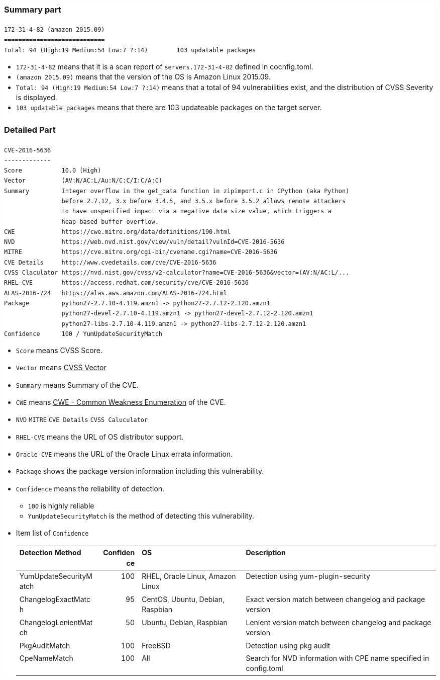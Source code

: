 ### Summary part

```
172-31-4-82 (amazon 2015.09)
============================
Total: 94 (High:19 Medium:54 Low:7 ?:14)        103 updatable packages
```

- `172-31-4-82` means that it is a scan report of `servers.172-31-4-82` defined in cocnfig.toml.
- `(amazon 2015.09)` means that the version of the OS is Amazon Linux 2015.09.
- `Total: 94 (High:19 Medium:54 Low:7 ?:14)` means that a total of 94 vulnerabilities exist, and the distribution of CVSS Severity is displayed.
- `103 updatable packages` means that there are 103 updateable packages on the target server.

### Detailed Part

```
CVE-2016-5636
-------------
Score           10.0 (High)
Vector          (AV:N/AC:L/Au:N/C:C/I:C/A:C)
Summary         Integer overflow in the get_data function in zipimport.c in CPython (aka Python)
                before 2.7.12, 3.x before 3.4.5, and 3.5.x before 3.5.2 allows remote attackers
                to have unspecified impact via a negative data size value, which triggers a
                heap-based buffer overflow.
CWE             https://cwe.mitre.org/data/definitions/190.html
NVD             https://web.nvd.nist.gov/view/vuln/detail?vulnId=CVE-2016-5636
MITRE           https://cve.mitre.org/cgi-bin/cvename.cgi?name=CVE-2016-5636
CVE Details     http://www.cvedetails.com/cve/CVE-2016-5636
CVSS Claculator https://nvd.nist.gov/cvss/v2-calculator?name=CVE-2016-5636&vector=(AV:N/AC:L/...
RHEL-CVE        https://access.redhat.com/security/cve/CVE-2016-5636
ALAS-2016-724   https://alas.aws.amazon.com/ALAS-2016-724.html
Package         python27-2.7.10-4.119.amzn1 -> python27-2.7.12-2.120.amzn1
                python27-devel-2.7.10-4.119.amzn1 -> python27-devel-2.7.12-2.120.amzn1
                python27-libs-2.7.10-4.119.amzn1 -> python27-libs-2.7.12-2.120.amzn1
Confidence      100 / YumUpdateSecurityMatch
```

- `Score` means CVSS Score.
- `Vector` means [CVSS Vector](https://nvd.nist.gov/CVSS/Vector-v2.aspx)
- `Summary` means Summary of the CVE.
- `CWE` means [CWE - Common Weakness Enumeration](https://nvd.nist.gov/cwe.cfm) of the CVE.
- `NVD` `MITRE` `CVE Details` `CVSS Caluculator`
- `RHEL-CVE` means the URL of OS distributor support.
- `Oracle-CVE` means the URL of the Oracle Linux errata information.
- `Package` shows the package version information including this vulnerability.
- `Confidence` means the reliability of detection.
  - `100` is highly reliable
  - `YumUpdateSecurityMatch` is the method of detecting this vulnerability.
- Item list of `Confidence`

  | Detection Method       | Confidence         |  OS                              |Description|
  |:-----------------------|-------------------:|:---------------------------------|:--|
  | YumUpdateSecurityMatch | 100                | RHEL, Oracle Linux, Amazon Linux |Detection using yum-plugin-security|
  | ChangelogExactMatch    | 95                 | CentOS, Ubuntu, Debian, Raspbian |Exact version match between changelog and package version|
  | ChangelogLenientMatch  | 50                 |         Ubuntu, Debian, Raspbian |Lenient version match between changelog and package version| 
  | PkgAuditMatch          | 100                |                          FreeBSD |Detection using pkg audit|
  | CpeNameMatch           | 100                |                              All |Search for NVD information with CPE name specified in config.toml|
